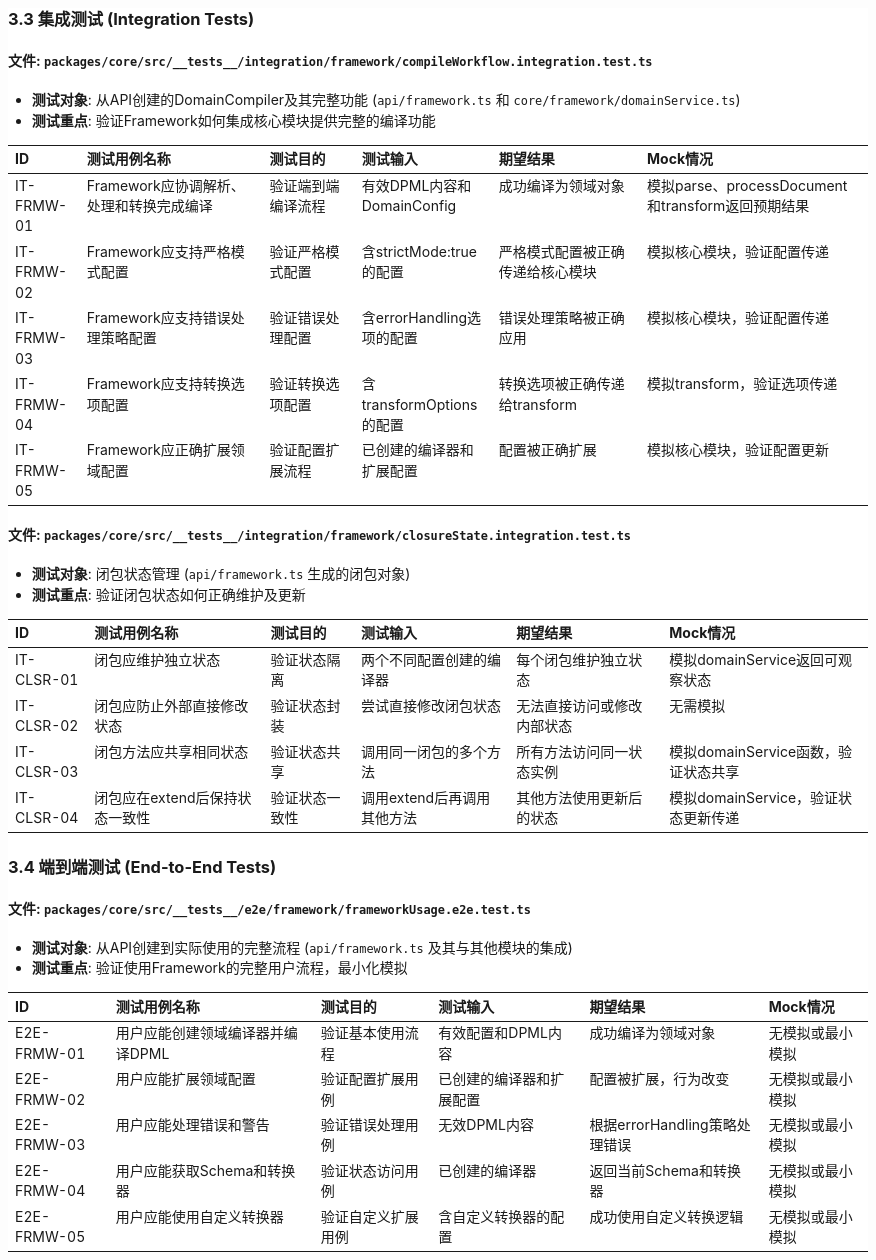 ### 3.3 集成测试 (Integration Tests)

#### 文件: `packages/core/src/__tests__/integration/framework/compileWorkflow.integration.test.ts`

* **测试对象**: 从API创建的DomainCompiler及其完整功能 (`api/framework.ts` 和 `core/framework/domainService.ts`)
* **测试重点**: 验证Framework如何集成核心模块提供完整的编译功能

| ID | 测试用例名称 | 测试目的 | 测试输入 | 期望结果 | Mock情况 |
|:---|:------------|:---------|:---------|:---------|:---------|
| IT-FRMW-01 | Framework应协调解析、处理和转换完成编译 | 验证端到端编译流程 | 有效DPML内容和DomainConfig | 成功编译为领域对象 | 模拟parse、processDocument和transform返回预期结果 |
| IT-FRMW-02 | Framework应支持严格模式配置 | 验证严格模式配置 | 含strictMode:true的配置 | 严格模式配置被正确传递给核心模块 | 模拟核心模块，验证配置传递 |
| IT-FRMW-03 | Framework应支持错误处理策略配置 | 验证错误处理配置 | 含errorHandling选项的配置 | 错误处理策略被正确应用 | 模拟核心模块，验证配置传递 |
| IT-FRMW-04 | Framework应支持转换选项配置 | 验证转换选项配置 | 含transformOptions的配置 | 转换选项被正确传递给transform | 模拟transform，验证选项传递 |
| IT-FRMW-05 | Framework应正确扩展领域配置 | 验证配置扩展流程 | 已创建的编译器和扩展配置 | 配置被正确扩展 | 模拟核心模块，验证配置更新 |

#### 文件: `packages/core/src/__tests__/integration/framework/closureState.integration.test.ts`

* **测试对象**: 闭包状态管理 (`api/framework.ts` 生成的闭包对象)
* **测试重点**: 验证闭包状态如何正确维护及更新

| ID | 测试用例名称 | 测试目的 | 测试输入 | 期望结果 | Mock情况 |
|:---|:------------|:---------|:---------|:---------|:---------|
| IT-CLSR-01 | 闭包应维护独立状态 | 验证状态隔离 | 两个不同配置创建的编译器 | 每个闭包维护独立状态 | 模拟domainService返回可观察状态 |
| IT-CLSR-02 | 闭包应防止外部直接修改状态 | 验证状态封装 | 尝试直接修改闭包状态 | 无法直接访问或修改内部状态 | 无需模拟 |
| IT-CLSR-03 | 闭包方法应共享相同状态 | 验证状态共享 | 调用同一闭包的多个方法 | 所有方法访问同一状态实例 | 模拟domainService函数，验证状态共享 |
| IT-CLSR-04 | 闭包应在extend后保持状态一致性 | 验证状态一致性 | 调用extend后再调用其他方法 | 其他方法使用更新后的状态 | 模拟domainService，验证状态更新传递 |

### 3.4 端到端测试 (End-to-End Tests)

#### 文件: `packages/core/src/__tests__/e2e/framework/frameworkUsage.e2e.test.ts`

* **测试对象**: 从API创建到实际使用的完整流程 (`api/framework.ts` 及其与其他模块的集成)
* **测试重点**: 验证使用Framework的完整用户流程，最小化模拟

| ID | 测试用例名称 | 测试目的 | 测试输入 | 期望结果 | Mock情况 |
|:---|:------------|:---------|:---------|:---------|:---------|
| E2E-FRMW-01 | 用户应能创建领域编译器并编译DPML | 验证基本使用流程 | 有效配置和DPML内容 | 成功编译为领域对象 | 无模拟或最小模拟 |
| E2E-FRMW-02 | 用户应能扩展领域配置 | 验证配置扩展用例 | 已创建的编译器和扩展配置 | 配置被扩展，行为改变 | 无模拟或最小模拟 |
| E2E-FRMW-03 | 用户应能处理错误和警告 | 验证错误处理用例 | 无效DPML内容 | 根据errorHandling策略处理错误 | 无模拟或最小模拟 |
| E2E-FRMW-04 | 用户应能获取Schema和转换器 | 验证状态访问用例 | 已创建的编译器 | 返回当前Schema和转换器 | 无模拟或最小模拟 |
| E2E-FRMW-05 | 用户应能使用自定义转换器 | 验证自定义扩展用例 | 含自定义转换器的配置 | 成功使用自定义转换逻辑 | 无模拟或最小模拟 |
